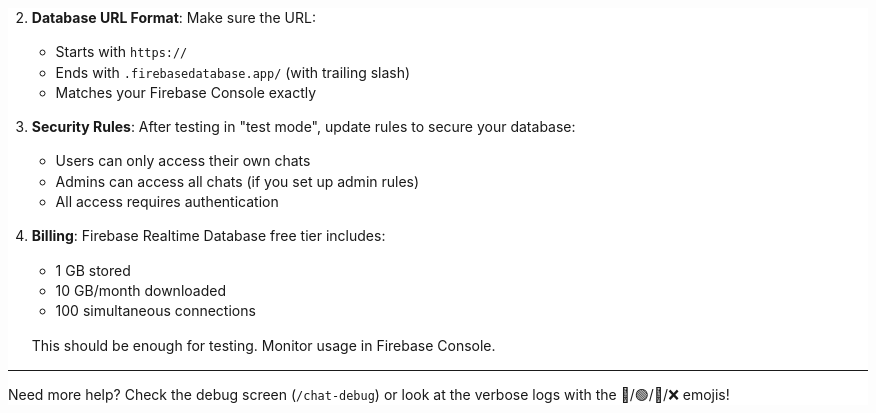 2. **Database URL Format**: Make sure the URL:

   - Starts with `https://`
   - Ends with `.firebasedatabase.app/` (with trailing slash)
   - Matches your Firebase Console exactly

3. **Security Rules**: After testing in "test mode", update rules to secure your database:

   - Users can only access their own chats
   - Admins can access all chats (if you set up admin rules)
   - All access requires authentication

4. **Billing**: Firebase Realtime Database free tier includes:

   - 1 GB stored
   - 10 GB/month downloaded
   - 100 simultaneous connections

   This should be enough for testing. Monitor usage in Firebase Console.

---

Need more help? Check the debug screen (`/chat-debug`) or look at the verbose logs with the 🔵/🟢/🔴/❌ emojis!
